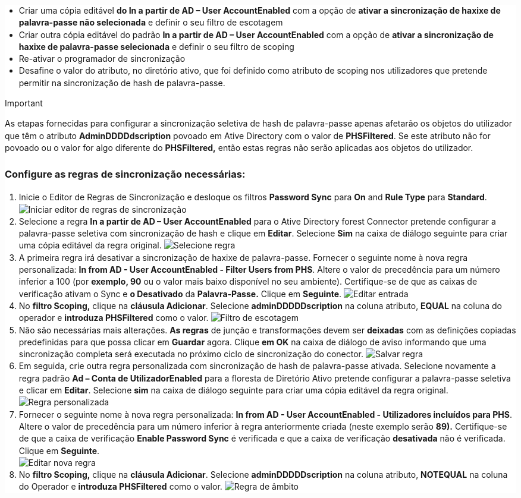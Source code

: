 - Criar uma cópia editável **do In a partir de AD – User AccountEnabled** com a opção de **ativar a sincronização de haxixe de palavra-passe não selecionada** e definir o seu filtro de escotagem 
- Criar outra cópia editável do padrão **In a partir de AD – User AccountEnabled** com a opção de **ativar a sincronização de haxixe de palavra-passe selecionada** e definir o seu filtro de scoping 
- Re-ativar o programador de sincronização 
- Desafine o valor do atributo, no diretório ativo, que foi definido como atributo de scoping nos utilizadores que pretende permitir na sincronização de hash de palavra-passe. 

>[!Important]
>As etapas fornecidas para configurar a sincronização seletiva de hash de palavra-passe apenas afetarão os objetos do utilizador que têm o atributo **AdminDDDDdscription** povoado em Ative Directory com o valor de **PHSFiltered**.
Se este atributo não for povoado ou o valor for algo diferente do **PHSFiltered,** então estas regras não serão aplicadas aos objetos do utilizador.


### <a name="configure-the-necessary-synchronization-rules"></a>Configure as regras de sincronização necessárias:

 1. Inicie o Editor de Regras de Sincronização e desloque os filtros **Password Sync** para **On** and **Rule Type** para **Standard**.
     ![Iniciar editor de regras de sincronização](media/how-to-connect-selective-password-hash-synchronization/exclude-1.png)
 2. Selecione a regra **In a partir de AD – User AccountEnabled** para o Ative Directory forest Connector pretende configurar a palavra-passe seletiva com sincronização de hash e clique em **Editar**. Selecione **Sim** na caixa de diálogo seguinte para criar uma cópia editável da regra original.
     ![Selecione regra](media/how-to-connect-selective-password-hash-synchronization/exclude-2.png)
 3. A primeira regra irá desativar a sincronização de haxixe de palavra-passe. Fornecer o seguinte nome à nova regra personalizada: **In from AD - User AccountEnabled - Filter Users from PHS**.
 Altere o valor de precedência para um número inferior a 100 (por **exemplo, 90** ou o valor mais baixo disponível no seu ambiente).
 Certifique-se de que as caixas de verificação ativam o Sync e **o Desativado** da **Palavra-Passe.**
 Clique em **Seguinte**.
  ![Editar entrada](media/how-to-connect-selective-password-hash-synchronization/exclude-3.png)
 4. No **filtro Scoping,** clique na **cláusula Adicionar**.
 Selecione **adminDDDDDscription** na coluna atributo, **EQUAL** na coluna do operador e **introduza PHSFiltered** como o valor.
     ![Filtro de escotagem](media/how-to-connect-selective-password-hash-synchronization/exclude-4.png)
 5. Não são necessárias mais alterações. **As regras** de junção e transformações devem ser **deixadas** com as definições copiadas predefinidas para que possa clicar em **Guardar** agora.
 Clique **em OK** na caixa de diálogo de aviso informando que uma sincronização completa será executada no próximo ciclo de sincronização do conector.
     ![Salvar regra](media/how-to-connect-selective-password-hash-synchronization/exclude-5.png)
 6. Em seguida, crie outra regra personalizada com sincronização de hash de palavra-passe ativada. Selecione novamente a regra padrão **Ad – Conta de UtilizadorEnabled** para a floresta de Diretório Ativo pretende configurar a palavra-passe seletiva e clicar em **Editar**. Selecione **sim** na caixa de diálogo seguinte para criar uma cópia editável da regra original.
     ![Regra personalizada](media/how-to-connect-selective-password-hash-synchronization/exclude-6.png)
 7. Fornecer o seguinte nome à nova regra personalizada: **In from AD - User AccountEnabled - Utilizadores incluídos para PHS**.
 Altere o valor de precedência para um número inferior à regra anteriormente criada (neste exemplo serão **89).**
 Certifique-se de que a caixa de verificação **Enable Password Sync** é verificada e que a caixa de verificação **desativada** não é verificada.
 Clique em **Seguinte**.  
     ![Editar nova regra](media/how-to-connect-selective-password-hash-synchronization/exclude-7.png)
 8. No **filtro Scoping,** clique na **cláusula Adicionar**.
 Selecione **adminDDDDDscription** na coluna atributo, **NOTEQUAL** na coluna do Operador e **introduza PHSFiltered** como o valor.
     ![Regra de âmbito](media/how-to-connect-selective-password-hash-synchronization/exclude-8.png)